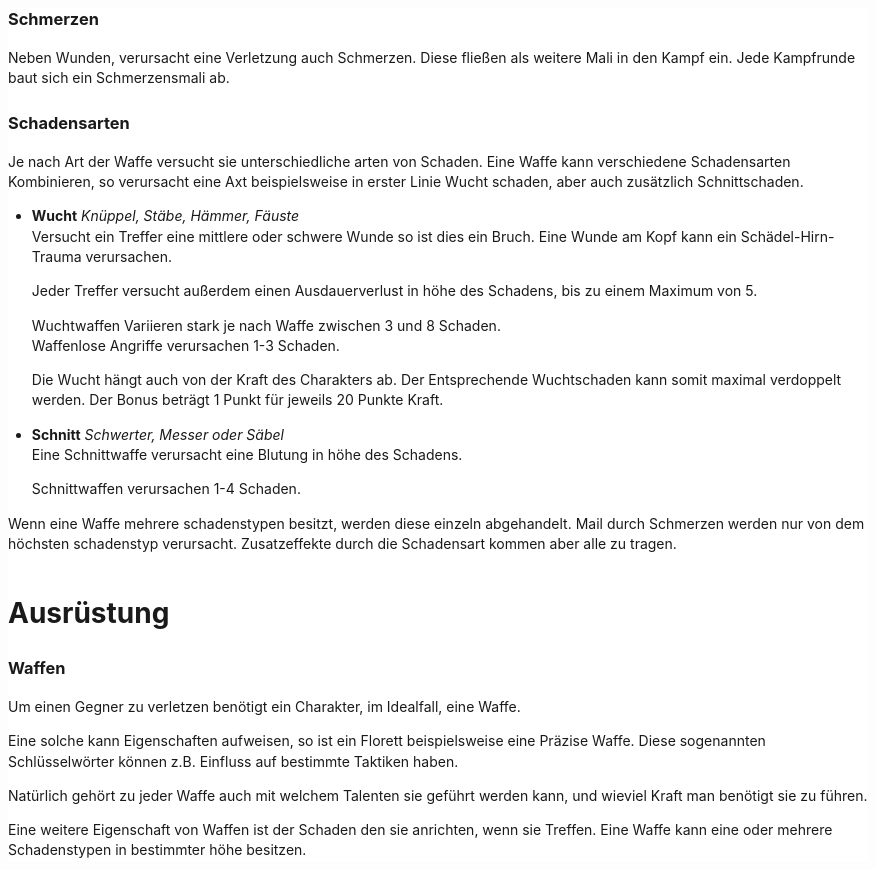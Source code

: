 ### Schmerzen

Neben Wunden, verursacht eine Verletzung auch Schmerzen. Diese fließen als
weitere Mali in den Kampf ein. Jede Kampfrunde baut sich ein Schmerzensmali ab.

### Schadensarten
Je nach Art der Waffe versucht sie unterschiedliche arten von Schaden. Eine
Waffe kann verschiedene Schadensarten Kombinieren, so verursacht eine Axt
beispielsweise in erster Linie Wucht schaden, aber auch zusätzlich
Schnittschaden.

+ **Wucht**
  _Knüppel, Stäbe, Hämmer, Fäuste_  
  Versucht ein Treffer eine mittlere oder schwere Wunde so ist dies ein Bruch.
  Eine Wunde am Kopf kann ein Schädel-Hirn-Trauma verursachen.

  Jeder Treffer versucht außerdem einen Ausdauerverlust in höhe des Schadens,
  bis zu einem Maximum von 5.

  Wuchtwaffen Variieren stark je nach Waffe zwischen 3 und 8 Schaden.  
  Waffenlose Angriffe verursachen 1-3 Schaden.

  Die Wucht hängt auch von der Kraft des Charakters ab. Der Entsprechende
  Wuchtschaden kann somit maximal verdoppelt werden. Der Bonus beträgt 1 Punkt
  für jeweils 20 Punkte Kraft.

+ **Schnitt**
  _Schwerter, Messer oder Säbel_  
  Eine Schnittwaffe verursacht eine Blutung in höhe des Schadens.

  Schnittwaffen verursachen 1-4 Schaden.

Wenn eine Waffe mehrere schadenstypen besitzt, werden diese einzeln abgehandelt.
Mail durch Schmerzen werden nur von dem höchsten schadenstyp verursacht.
Zusatzeffekte durch die Schadensart kommen aber alle zu tragen.





# Ausrüstung

### Waffen

Um einen Gegner zu verletzen benötigt ein Charakter, im Idealfall, eine Waffe. 

Eine solche kann Eigenschaften aufweisen, so ist ein Florett beispielsweise eine
Präzise Waffe. Diese sogenannten Schlüsselwörter können z.B. Einfluss auf
bestimmte Taktiken haben.

Natürlich gehört zu jeder Waffe auch mit welchem Talenten sie geführt werden
kann, und wieviel Kraft man benötigt sie zu führen.

Eine weitere Eigenschaft von Waffen ist der Schaden den sie anrichten, wenn sie
Treffen. Eine Waffe kann eine oder mehrere Schadenstypen in bestimmter höhe
besitzen.
